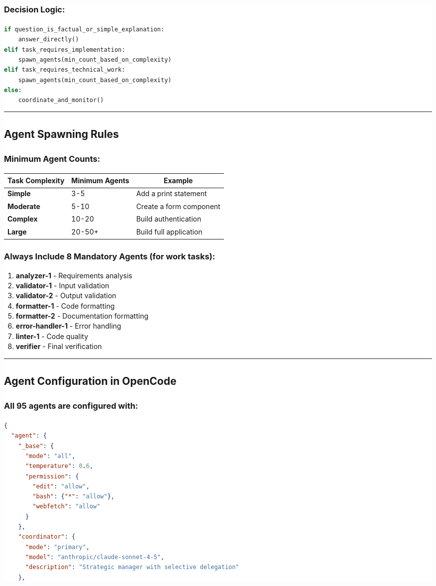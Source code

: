 
### Decision Logic:

```python
if question_is_factual_or_simple_explanation:
    answer_directly()
elif task_requires_implementation:
    spawn_agents(min_count_based_on_complexity)
elif task_requires_technical_work:
    spawn_agents(min_count_based_on_complexity)
else:
    coordinate_and_monitor()
```

---

## Agent Spawning Rules

### Minimum Agent Counts:

| Task Complexity | Minimum Agents | Example |
|----------------|----------------|---------|
| **Simple** | 3-5 | Add a print statement |
| **Moderate** | 5-10 | Create a form component |
| **Complex** | 10-20 | Build authentication |
| **Large** | 20-50+ | Build full application |

### Always Include 8 Mandatory Agents (for work tasks):

1. **analyzer-1** - Requirements analysis
2. **validator-1** - Input validation
3. **validator-2** - Output validation
4. **formatter-1** - Code formatting
5. **formatter-2** - Documentation formatting
6. **error-handler-1** - Error handling
7. **linter-1** - Code quality
8. **verifier** - Final verification

---

## Agent Configuration in OpenCode

### All 95 agents are configured with:

```json
{
  "agent": {
    "_base": {
      "mode": "all",
      "temperature": 0.6,
      "permission": {
        "edit": "allow",
        "bash": {"*": "allow"},
        "webfetch": "allow"
      }
    },
    "coordinator": {
      "mode": "primary",
      "model": "anthropic/claude-sonnet-4-5",
      "description": "Strategic manager with selective delegation"
    },
```